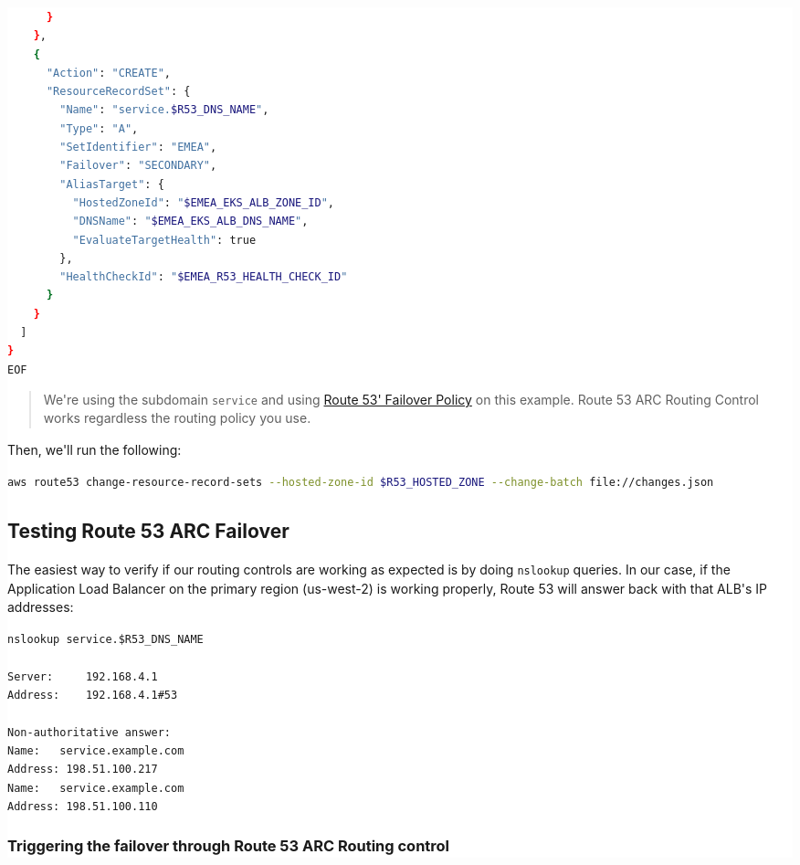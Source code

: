 ```bash
      }
    },
    {
      "Action": "CREATE",
      "ResourceRecordSet": { 
        "Name": "service.$R53_DNS_NAME", 
        "Type": "A", 
        "SetIdentifier": "EMEA", 
        "Failover": "SECONDARY", 
        "AliasTarget": { 
          "HostedZoneId": "$EMEA_EKS_ALB_ZONE_ID", 
          "DNSName": "$EMEA_EKS_ALB_DNS_NAME", 
          "EvaluateTargetHealth": true 
        },
        "HealthCheckId": "$EMEA_R53_HEALTH_CHECK_ID"
      }
    }
  ]
}
EOF
```

> We're using the subdomain `service` and using [Route 53' Failover Policy](https://docs.aws.amazon.com/Route53/latest/DeveloperGuide/routing-policy-failover.html) on this example. Route 53 ARC Routing Control works regardless the routing policy you use.

Then, we'll run the following:

```bash
aws route53 change-resource-record-sets --hosted-zone-id $R53_HOSTED_ZONE --change-batch file://changes.json
```

## Testing Route 53 ARC Failover

The easiest way to verify if our routing controls are working as expected is by doing `nslookup` queries. In our case, if the Application Load Balancer on the primary region (us-west-2) is working properly, Route 53 will answer back with that ALB's IP addresses:

```
nslookup service.$R53_DNS_NAME

Server:		192.168.4.1
Address:	192.168.4.1#53

Non-authoritative answer:
Name:	service.example.com
Address: 198.51.100.217
Name:	service.example.com
Address: 198.51.100.110
```

### Triggering the failover through Route 53 ARC Routing control
